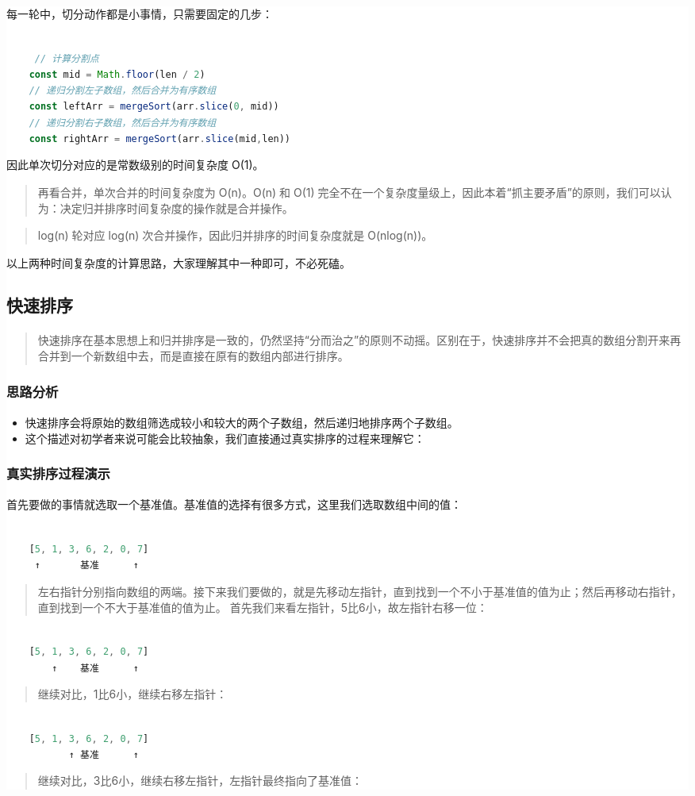 每一轮中，切分动作都是小事情，只需要固定的几步：

```jsx

     // 计算分割点
    const mid = Math.floor(len / 2)    
    // 递归分割左子数组，然后合并为有序数组
    const leftArr = mergeSort(arr.slice(0, mid)) 
    // 递归分割右子数组，然后合并为有序数组
    const rightArr = mergeSort(arr.slice(mid,len))
```

因此单次切分对应的是常数级别的时间复杂度 O(1)。

> 再看合并，单次合并的时间复杂度为 O(n)。O(n) 和 O(1) 完全不在一个复杂度量级上，因此本着“抓主要矛盾”的原则，我们可以认为：决定归并排序时间复杂度的操作就是合并操作。

> log(n) 轮对应 log(n) 次合并操作，因此归并排序的时间复杂度就是 O(nlog(n))。

以上两种时间复杂度的计算思路，大家理解其中一种即可，不必死磕。

##  快速排序

> 快速排序在基本思想上和归并排序是一致的，仍然坚持“分而治之”的原则不动摇。区别在于，快速排序并不会把真的数组分割开来再合并到一个新数组中去，而是直接在原有的数组内部进行排序。

###  思路分析

*   快速排序会将原始的数组筛选成较小和较大的两个子数组，然后递归地排序两个子数组。
*   这个描述对初学者来说可能会比较抽象，我们直接通过真实排序的过程来理解它：

###  真实排序过程演示

首先要做的事情就选取一个基准值。基准值的选择有很多方式，这里我们选取数组中间的值：

```jsx

    [5, 1, 3, 6, 2, 0, 7]
     ↑       基准      ↑
```

> 左右指针分别指向数组的两端。接下来我们要做的，就是先移动左指针，直到找到一个不小于基准值的值为止；然后再移动右指针，直到找到一个不大于基准值的值为止。 首先我们来看左指针，5比6小，故左指针右移一位：

```jsx

    [5, 1, 3, 6, 2, 0, 7]
        ↑    基准      ↑
```

> 继续对比，1比6小，继续右移左指针：

```jsx

    [5, 1, 3, 6, 2, 0, 7]
           ↑ 基准      ↑
```

> 继续对比，3比6小，继续右移左指针，左指针最终指向了基准值：
